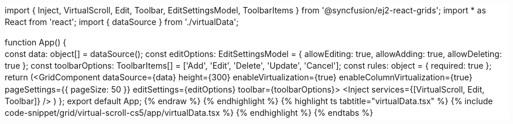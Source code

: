 import { Inject, VirtualScroll, Edit, Toolbar, EditSettingsModel, ToolbarItems } from '@syncfusion/ej2-react-grids';
import * as React from 'react';
import { dataSource } from './virtualData';

function App() {  
  const data: object[] = dataSource();
  const editOptions: EditSettingsModel = { allowEditing: true, allowAdding: true, allowDeleting: true };
  const toolbarOptions: ToolbarItems[] = ['Add', 'Edit', 'Delete', 'Update', 'Cancel'];
  const rules: object = { required: true };
    return (<GridComponent dataSource={data} height={300} enableVirtualization={true}
            enableColumnVirtualization={true} pageSettings={{ pageSize: 50 }} editSettings={editOptions} toolbar={toolbarOptions}>
            <Inject services={[VirtualScroll, Edit, Toolbar]} />
            <ColumnsDirective>
                <ColumnDirective field='SNo' headerText='S.No' width='120' isPrimaryKey={true} validationRules={rules}/>
                <ColumnDirective field='FIELD1' headerText='Player Name' width='140' editType='dropdownedit' validationRules={rules}/>
                <ColumnDirective field='FIELD2' headerText='Year' width='120' textAlign='Right'/>
                <ColumnDirective field='FIELD3' headerText='Stint' width='120' textAlign='Right'/>
                <ColumnDirective field='FIELD4' headerText='TMID' width='120' textAlign='Right'/>
                <ColumnDirective field='FIELD5' headerText='LGID' width='120' textAlign='Right'/>
                <ColumnDirective field='FIELD6' headerText='GP' width='120' textAlign='Right'/>
                <ColumnDirective field='FIELD7' headerText='GS' width='120' textAlign='Right'/>
                <ColumnDirective field='FIELD8' headerText='Minutes' width='120' textAlign='Right'/>
                <ColumnDirective field='FIELD9' headerText='Points' width='120' textAlign='Right'/>
                <ColumnDirective field='FIELD10' headerText='oRebounds' width='130' textAlign='Right'/>
                <ColumnDirective field='FIELD11' headerText='dRebounds' width='130' textAlign='Right'/>
                <ColumnDirective field='FIELD12' headerText='Rebounds' width='120' textAlign='Right'/>
                <ColumnDirective field='FIELD13' headerText='Assists' width='120' textAlign='Right'/>
                <ColumnDirective field='FIELD14' headerText='Steals' width='120' textAlign='Right'/>
                <ColumnDirective field='FIELD15' headerText='Blocks' width='120' textAlign='Right'/>
                <ColumnDirective field='FIELD16' headerText='Turnovers' width='130' textAlign='Right'/>
                <ColumnDirective field='FIELD17' headerText='PF' width='130' textAlign='Right'/>
                <ColumnDirective field='FIELD18' headerText='fgAttempted' width='150' textAlign='Right'/>
                <ColumnDirective field='FIELD19' headerText='fgMade' width='120' textAlign='Right'/>
                <ColumnDirective field='FIELD20' headerText='ftAttempted' width='150' textAlign='Right'/>
                <ColumnDirective field='FIELD21' headerText='ftMade' width='120' textAlign='Right'/>
                <ColumnDirective field='FIELD22' headerText='ThreeAttempted' width='150' textAlign='Right'/>
                <ColumnDirective field='FIELD23' headerText='ThreeMade' width='130' textAlign='Right'/>
                <ColumnDirective field='FIELD24' headerText='PostGP' width='120' textAlign='Right'/>
                <ColumnDirective field='FIELD25' headerText='PostGS' width='120' textAlign='Right'/>
                <ColumnDirective field='FIELD26' headerText='PostMinutes' width='120' textAlign='Right'/>
                <ColumnDirective field='FIELD27' headerText='PostPoints' width='130' textAlign='Right'/>
                <ColumnDirective field='FIELD28' headerText='PostoRebounds' width='130' textAlign='Right'/>
                <ColumnDirective field='FIELD29' headerText='PostdRebounds' width='130' textAlign='Right'/>
                <ColumnDirective field='FIELD30' headerText='PostRebounds' width='130' textAlign='Right' editType='numericedit' validationRules={rules}/>
            </ColumnsDirective>
            </GridComponent>)
};
export default App;
{% endraw %}
{% endhighlight %}
{% highlight ts tabtitle="virtualData.tsx" %}
{% include code-snippet/grid/virtual-scroll-cs5/app/virtualData.tsx %}
{% endhighlight %}
{% endtabs %}
